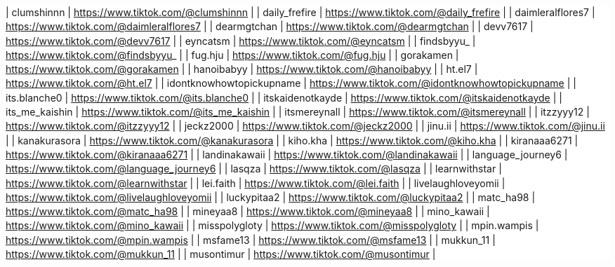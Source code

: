 | clumshinnn | https://www.tiktok.com/@clumshinnn |
| daily_frefire | https://www.tiktok.com/@daily_frefire |
| daimleralflores7 | https://www.tiktok.com/@daimleralflores7 |
| dearmgtchan | https://www.tiktok.com/@dearmgtchan |
| devv7617 | https://www.tiktok.com/@devv7617 |
| eyncatsm | https://www.tiktok.com/@eyncatsm |
| findsbyyu_ | https://www.tiktok.com/@findsbyyu_ |
| fug.hju | https://www.tiktok.com/@fug.hju |
| gorakamen | https://www.tiktok.com/@gorakamen |
| hanoibabyy | https://www.tiktok.com/@hanoibabyy |
| ht.el7 | https://www.tiktok.com/@ht.el7 |
| idontknowhowtopickupname | https://www.tiktok.com/@idontknowhowtopickupname |
| its.blanche0 | https://www.tiktok.com/@its.blanche0 |
| itskaidenotkayde | https://www.tiktok.com/@itskaidenotkayde |
| its_me_kaishin | https://www.tiktok.com/@its_me_kaishin |
| itsmereynall | https://www.tiktok.com/@itsmereynall |
| itzzyyy12 | https://www.tiktok.com/@itzzyyy12 |
| jeckz2000 | https://www.tiktok.com/@jeckz2000 |
| jinu.ii | https://www.tiktok.com/@jinu.ii |
| kanakurasora | https://www.tiktok.com/@kanakurasora |
| kiho.kha | https://www.tiktok.com/@kiho.kha |
| kiranaaa6271 | https://www.tiktok.com/@kiranaaa6271 |
| landinakawaii | https://www.tiktok.com/@landinakawaii |
| language_journey6 | https://www.tiktok.com/@language_journey6 |
| lasqza | https://www.tiktok.com/@lasqza |
| learnwithstar | https://www.tiktok.com/@learnwithstar |
| lei.faith | https://www.tiktok.com/@lei.faith |
| livelaughloveyomii | https://www.tiktok.com/@livelaughloveyomii |
| luckypitaa2 | https://www.tiktok.com/@luckypitaa2 |
| matc_ha98 | https://www.tiktok.com/@matc_ha98 |
| mineyaa8 | https://www.tiktok.com/@mineyaa8 |
| mino_kawaii | https://www.tiktok.com/@mino_kawaii |
| misspolygloty | https://www.tiktok.com/@misspolygloty |
| mpin.wampis | https://www.tiktok.com/@mpin.wampis |
| msfame13 | https://www.tiktok.com/@msfame13 |
| mukkun_11 | https://www.tiktok.com/@mukkun_11 |
| musontimur | https://www.tiktok.com/@musontimur |